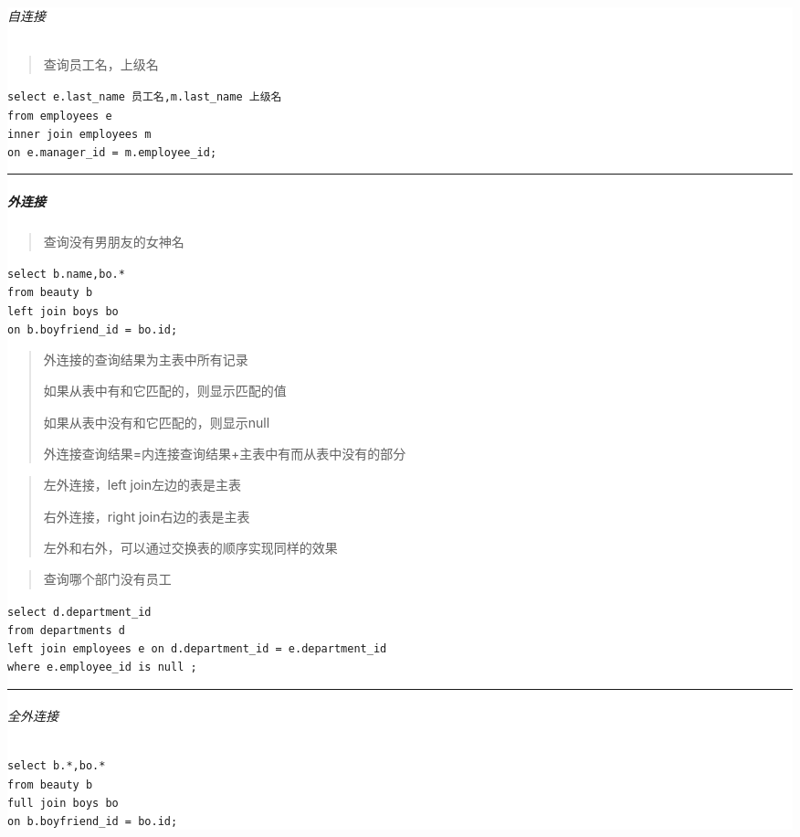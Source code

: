 ###### 自连接

> 查询员工名，上级名

```mysql
select e.last_name 员工名,m.last_name 上级名
from employees e
inner join employees m
on e.manager_id = m.employee_id;
```

---

##### 外连接

> 查询没有男朋友的女神名

```mysql
select b.name,bo.*
from beauty b
left join boys bo
on b.boyfriend_id = bo.id;
```

> 外连接的查询结果为主表中所有记录
>
> 如果从表中有和它匹配的，则显示匹配的值
>
> 如果从表中没有和它匹配的，则显示null
>
> 外连接查询结果=内连接查询结果+主表中有而从表中没有的部分

> 左外连接，left join左边的表是主表
>
> 右外连接，right join右边的表是主表
>
> 左外和右外，可以通过交换表的顺序实现同样的效果

> 查询哪个部门没有员工

```mysql
select d.department_id
from departments d
left join employees e on d.department_id = e.department_id
where e.employee_id is null ;
```

---

###### 全外连接

```mysql
select b.*,bo.*
from beauty b
full join boys bo
on b.boyfriend_id = bo.id;
```
